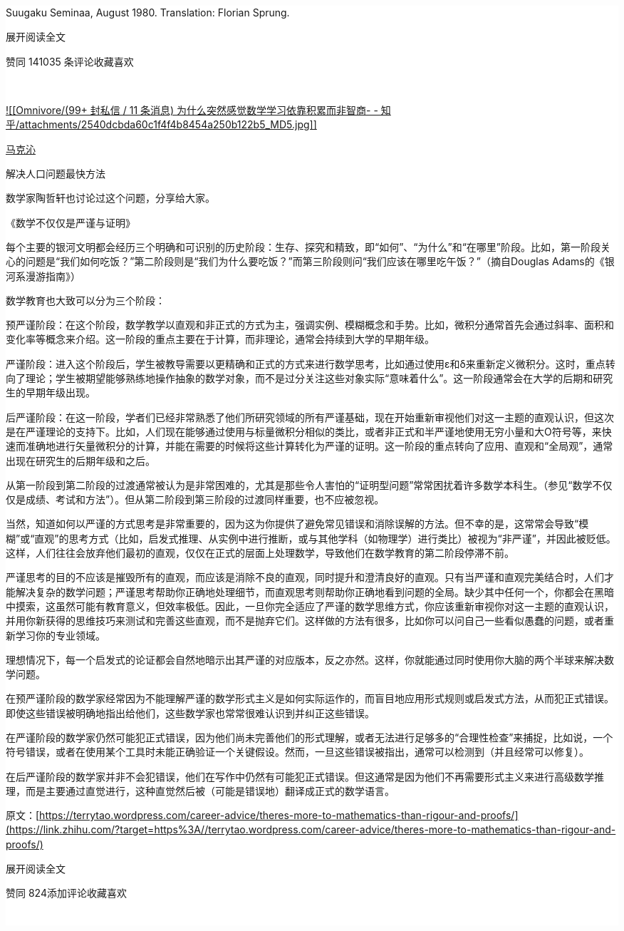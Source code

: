 Suugaku Seminaa, August 1980\. Translation: Florian Sprung.

展开阅读全文​

​赞同 1410​​35 条评论​收藏​喜欢

​

[![[Omnivore/(99+ 封私信 / 11 条消息) 为什么突然感觉数学学习依靠积累而非智商- - 知乎/attachments/2540dcbda60c1f4f4b8454a250b122b5_MD5.jpg]]](https://www.zhihu.com/people/sang-xin-bing-kuang-de-bai-cai)

[马克沁](https://www.zhihu.com/people/sang-xin-bing-kuang-de-bai-cai)

解决人口问题最快方法

数学家陶哲轩也讨论过这个问题，分享给大家。

《数学不仅仅是严谨与证明》

每个主要的银河文明都会经历三个明确和可识别的历史阶段：生存、探究和精致，即“如何”、“为什么”和“在哪里”阶段。比如，第一阶段关心的问题是“我们如何吃饭？”第二阶段则是“我们为什么要吃饭？”而第三阶段则问“我们应该在哪里吃午饭？”（摘自Douglas Adams的《银河系漫游指南》）

数学教育也大致可以分为三个阶段：

预严谨阶段：在这个阶段，数学教学以直观和非正式的方式为主，强调实例、模糊概念和手势。比如，微积分通常首先会通过斜率、面积和变化率等概念来介绍。这一阶段的重点主要在于计算，而非理论，通常会持续到大学的早期年级。

严谨阶段：进入这个阶段后，学生被教导需要以更精确和正式的方式来进行数学思考，比如通过使用ε和δ来重新定义微积分。这时，重点转向了理论；学生被期望能够熟练地操作抽象的数学对象，而不是过分关注这些对象实际“意味着什么”。这一阶段通常会在大学的后期和研究生的早期年级出现。

后严谨阶段：在这一阶段，学者们已经非常熟悉了他们所研究领域的所有严谨基础，现在开始重新审视他们对这一主题的直观认识，但这次是在严谨理论的支持下。比如，人们现在能够通过使用与标量微积分相似的类比，或者非正式和半严谨地使用无穷小量和大O符号等，来快速而准确地进行矢量微积分的计算，并能在需要的时候将这些计算转化为严谨的证明。这一阶段的重点转向了应用、直观和“全局观”，通常出现在研究生的后期年级和之后。

从第一阶段到第二阶段的过渡通常被认为是非常困难的，尤其是那些令人害怕的“证明型问题”常常困扰着许多数学本科生。（参见“数学不仅仅是成绩、考试和方法”）。但从第二阶段到第三阶段的过渡同样重要，也不应被忽视。

当然，知道如何以严谨的方式思考是非常重要的，因为这为你提供了避免常见错误和消除误解的方法。但不幸的是，这常常会导致“模糊”或“直观”的思考方式（比如，启发式推理、从实例中进行推断，或与其他学科（如物理学）进行类比）被视为“非严谨”，并因此被贬低。这样，人们往往会放弃他们最初的直观，仅仅在正式的层面上处理数学，导致他们在数学教育的第二阶段停滞不前。

严谨思考的目的不应该是摧毁所有的直观，而应该是消除不良的直观，同时提升和澄清良好的直观。只有当严谨和直观完美结合时，人们才能解决复杂的数学问题；严谨思考帮助你正确地处理细节，而直观思考则帮助你正确地看到问题的全局。缺少其中任何一个，你都会在黑暗中摸索，这虽然可能有教育意义，但效率极低。因此，一旦你完全适应了严谨的数学思维方式，你应该重新审视你对这一主题的直观认识，并用你新获得的思维技巧来测试和完善这些直观，而不是抛弃它们。这样做的方法有很多，比如你可以问自己一些看似愚蠢的问题，或者重新学习你的专业领域。

理想情况下，每一个启发式的论证都会自然地暗示出其严谨的对应版本，反之亦然。这样，你就能通过同时使用你大脑的两个半球来解决数学问题。

在预严谨阶段的数学家经常因为不能理解严谨的数学形式主义是如何实际运作的，而盲目地应用形式规则或启发式方法，从而犯正式错误。即使这些错误被明确地指出给他们，这些数学家也常常很难认识到并纠正这些错误。

在严谨阶段的数学家仍然可能犯正式错误，因为他们尚未完善他们的形式理解，或者无法进行足够多的“合理性检查”来捕捉，比如说，一个符号错误，或者在使用某个工具时未能正确验证一个关键假设。然而，一旦这些错误被指出，通常可以检测到（并且经常可以修复）。

在后严谨阶段的数学家并非不会犯错误，他们在写作中仍然有可能犯正式错误。但这通常是因为他们不再需要形式主义来进行高级数学推理，而是主要通过直觉进行，这种直觉然后被（可能是错误地）翻译成正式的数学语言。

原文：[https://terrytao.wordpress.com/career-advice/theres-more-to-mathematics-than-rigour-and-proofs/](https://link.zhihu.com/?target=https%3A//terrytao.wordpress.com/career-advice/theres-more-to-mathematics-than-rigour-and-proofs/)

展开阅读全文​

​赞同 824​​添加评论​收藏​喜欢

​

